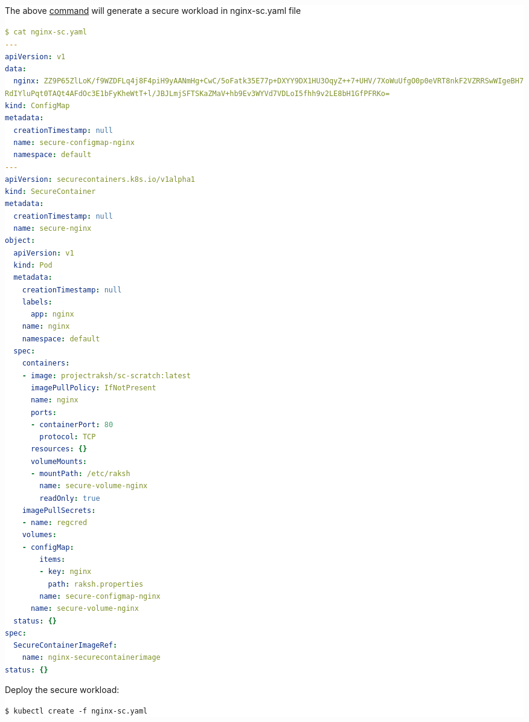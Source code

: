 The above [command](#How-to-build-the-SecureContainerImage) will generate a secure workload in nginx-sc.yaml file

```yaml
$ cat nginx-sc.yaml
---
apiVersion: v1
data:
  nginx: ZZ9P65ZlLoK/f9WZDFLq4j8F4piH9yAANmHg+CwC/5oFatk35E77p+DXYY9DX1HU3OqyZ++7+UHV/7XoWuUfgO0p0eVRT8nkF2VZRRSwWIgeBH7RdIYluPqt0TAQt4AFdOc3E1bFyKheWtT+l/JBJLmjSFTSKaZMaV+hb9Ev3WYVd7VDLoI5fhh9v2LE8bH1GfPFRKo=
kind: ConfigMap
metadata:
  creationTimestamp: null
  name: secure-configmap-nginx
  namespace: default
---
apiVersion: securecontainers.k8s.io/v1alpha1
kind: SecureContainer
metadata:
  creationTimestamp: null
  name: secure-nginx
object:
  apiVersion: v1
  kind: Pod
  metadata:
    creationTimestamp: null
    labels:
      app: nginx
    name: nginx
    namespace: default
  spec:
    containers:
    - image: projectraksh/sc-scratch:latest
      imagePullPolicy: IfNotPresent
      name: nginx
      ports:
      - containerPort: 80
        protocol: TCP
      resources: {}
      volumeMounts:
      - mountPath: /etc/raksh
        name: secure-volume-nginx
        readOnly: true
    imagePullSecrets:
    - name: regcred
    volumes:
    - configMap:
        items:
        - key: nginx
          path: raksh.properties
        name: secure-configmap-nginx
      name: secure-volume-nginx
  status: {}
spec:
  SecureContainerImageRef:
    name: nginx-securecontainerimage
status: {}
```

Deploy the secure workload:

```shell
$ kubectl create -f nginx-sc.yaml
```
